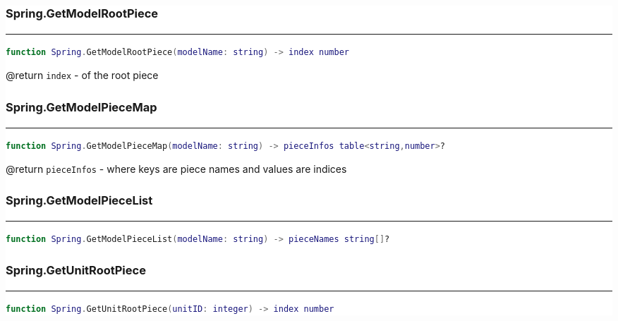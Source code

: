 










### Spring.GetModelRootPiece
---
```lua
function Spring.GetModelRootPiece(modelName: string) -> index number
```

@return `index` - of the root piece












### Spring.GetModelPieceMap
---
```lua
function Spring.GetModelPieceMap(modelName: string) -> pieceInfos table<string,number>?
```

@return `pieceInfos` - where keys are piece names and values are indices












### Spring.GetModelPieceList
---
```lua
function Spring.GetModelPieceList(modelName: string) -> pieceNames string[]?
```












### Spring.GetUnitRootPiece
---
```lua
function Spring.GetUnitRootPiece(unitID: integer) -> index number
```
